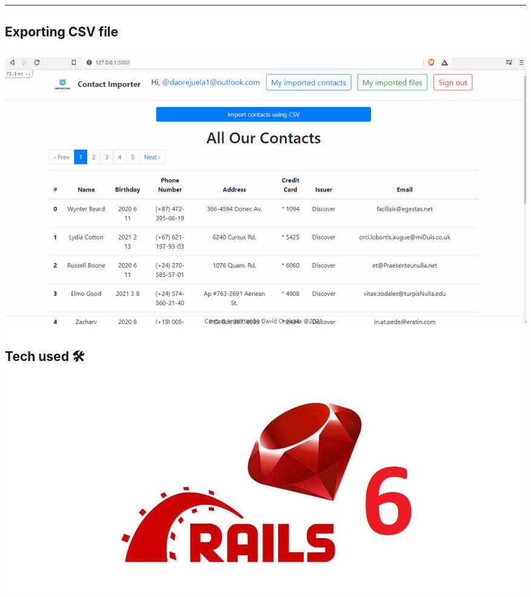 --------------
## Exporting CSV file
<p style="font-size:25px; font-weight:bold">
<img style="display: inline-block;" src="/res/exportcsv.gif">
</p>

## Tech used 🛠

![Rails6](res/ruby-on-rails-6.jpg)
